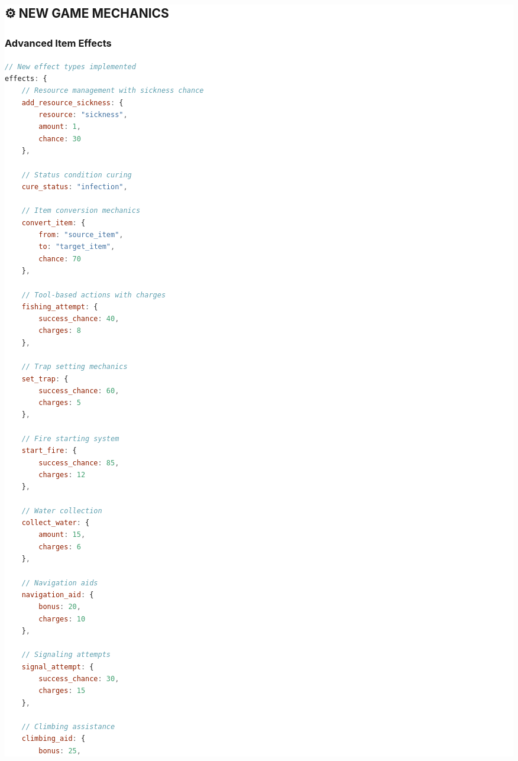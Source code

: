 
## ⚙️ **NEW GAME MECHANICS**

### **Advanced Item Effects**
```javascript
// New effect types implemented
effects: {
    // Resource management with sickness chance
    add_resource_sickness: { 
        resource: "sickness", 
        amount: 1, 
        chance: 30 
    },
    
    // Status condition curing
    cure_status: "infection",
    
    // Item conversion mechanics
    convert_item: { 
        from: "source_item", 
        to: "target_item", 
        chance: 70 
    },
    
    // Tool-based actions with charges
    fishing_attempt: { 
        success_chance: 40, 
        charges: 8 
    },
    
    // Trap setting mechanics
    set_trap: { 
        success_chance: 60, 
        charges: 5 
    },
    
    // Fire starting system
    start_fire: { 
        success_chance: 85, 
        charges: 12 
    },
    
    // Water collection
    collect_water: { 
        amount: 15, 
        charges: 6 
    },
    
    // Navigation aids
    navigation_aid: { 
        bonus: 20, 
        charges: 10 
    },
    
    // Signaling attempts
    signal_attempt: { 
        success_chance: 30, 
        charges: 15 
    },
    
    // Climbing assistance
    climbing_aid: { 
        bonus: 25, 
```